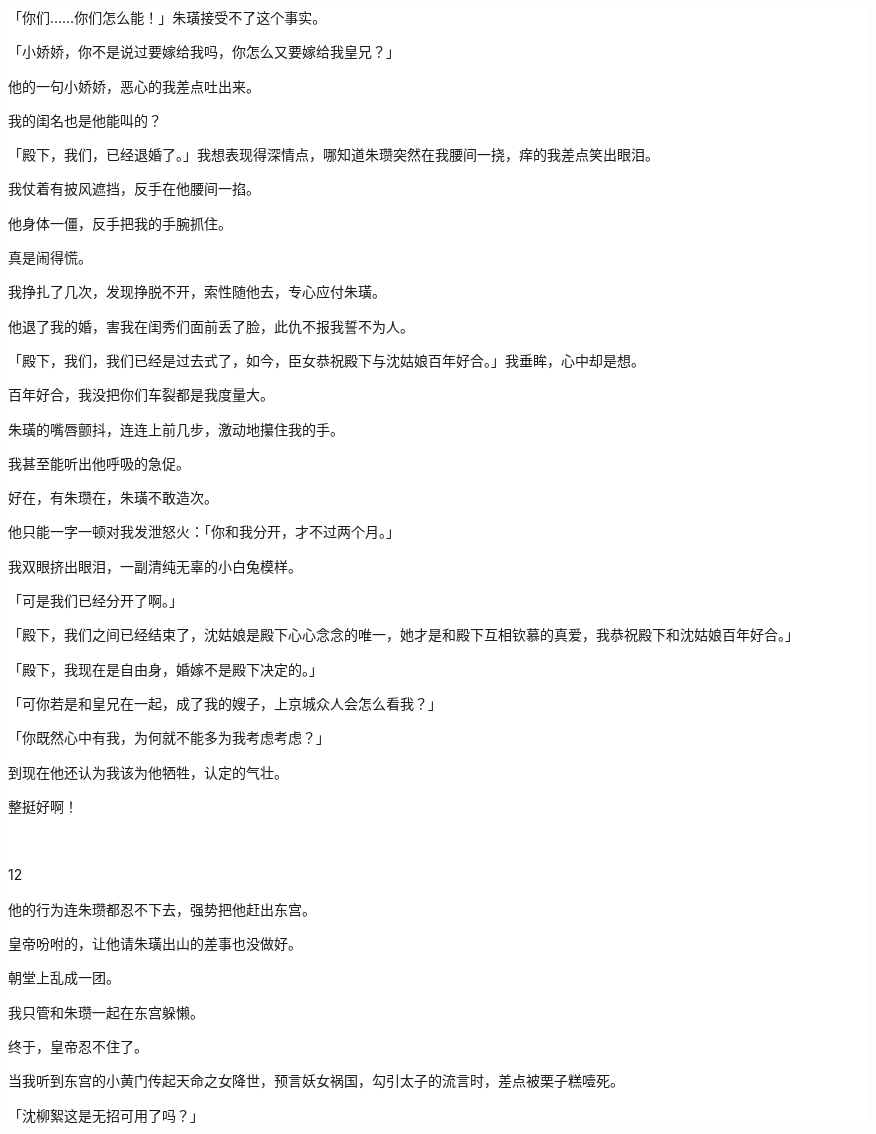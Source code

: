 「你们……你们怎么能！」朱璜接受不了这个事实。

「小娇娇，你不是说过要嫁给我吗，你怎么又要嫁给我皇兄？」

他的一句小娇娇，恶心的我差点吐出来。

我的闺名也是他能叫的？

「殿下，我们，已经退婚了。」我想表现得深情点，哪知道朱瓒突然在我腰间一挠，痒的我差点笑出眼泪。

我仗着有披风遮挡，反手在他腰间一掐。

他身体一僵，反手把我的手腕抓住。

真是闹得慌。

我挣扎了几次，发现挣脱不开，索性随他去，专心应付朱璜。

他退了我的婚，害我在闺秀们面前丢了脸，此仇不报我誓不为人。

「殿下，我们，我们已经是过去式了，如今，臣女恭祝殿下与沈姑娘百年好合。」我垂眸，心中却是想。

百年好合，我没把你们车裂都是我度量大。

朱璜的嘴唇颤抖，连连上前几步，激动地攥住我的手。

我甚至能听出他呼吸的急促。

好在，有朱瓒在，朱璜不敢造次。

他只能一字一顿对我发泄怒火：「你和我分开，才不过两个月。」

我双眼挤出眼泪，一副清纯无辜的小白兔模样。

「可是我们已经分开了啊。」

「殿下，我们之间已经结束了，沈姑娘是殿下心心念念的唯一，她才是和殿下互相钦慕的真爱，我恭祝殿下和沈姑娘百年好合。」

「殿下，我现在是自由身，婚嫁不是殿下决定的。」

「可你若是和皇兄在一起，成了我的嫂子，上京城众人会怎么看我？」

「你既然心中有我，为何就不能多为我考虑考虑？」

到现在他还认为我该为他牺牲，认定的气壮。

整挺好啊！

 

12

他的行为连朱瓒都忍不下去，强势把他赶出东宫。

皇帝吩咐的，让他请朱璜出山的差事也没做好。

朝堂上乱成一团。

我只管和朱瓒一起在东宫躲懒。

终于，皇帝忍不住了。

当我听到东宫的小黄门传起天命之女降世，预言妖女祸国，勾引太子的流言时，差点被栗子糕噎死。

「沈柳絮这是无招可用了吗？」
